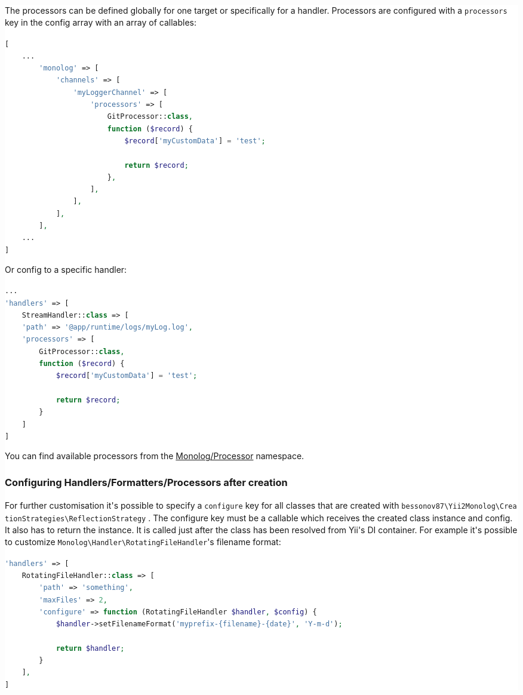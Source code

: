 The processors can be defined globally for one target or specifically for a handler. Processors are configured with a `processors` key in the config array with an array of callables:

```php
[
    ...
        'monolog' => [
            'channels' => [
                'myLoggerChannel' => [
                    'processors' => [
                        GitProcessor::class,
                        function ($record) {
                            $record['myCustomData'] = 'test';

                            return $record;
                        },
                    ],
                ],
            ],
        ],
    ...
]
```

Or config to a specific handler:

```php
...
'handlers' => [
    StreamHandler::class => [
    'path' => '@app/runtime/logs/myLog.log',
    'processors' => [
        GitProcessor::class,
        function ($record) {
            $record['myCustomData'] = 'test';

            return $record;
        }
    ]
]
```

You can find available processors from the [Monolog/Processor](https://github.com/Seldaek/monolog/blob/master/src/Monolog/Processor) namespace.

### Configuring Handlers/Formatters/Processors after creation
For further customisation it's possible to specify a `configure` key for all classes that are created with `bessonov87\Yii2Monolog\CreationStrategies\ReflectionStrategy` . The configure key must be a callable which receives the created class instance and config. It also has to return the instance. It is called just after the class has been resolved from Yii's DI container.
For example it's possible to customize `Monolog\Handler\RotatingFileHandler`'s filename format:

```php
'handlers' => [
    RotatingFileHandler::class => [
        'path' => 'something',
        'maxFiles' => 2,
        'configure' => function (RotatingFileHandler $handler, $config) {
            $handler->setFilenameFormat('myprefix-{filename}-{date}', 'Y-m-d');

            return $handler;
        }
    ],
]
```